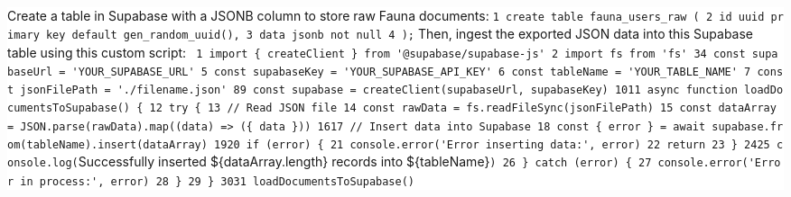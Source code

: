 Create a table in Supabase with a JSONB column to store raw Fauna documents:
`
1
create table fauna_users_raw (
2
 id uuid primary key default gen_random_uuid(),
3
 data jsonb not null
4
);
`
Then, ingest the exported JSON data into this Supabase table using this custom script:
`
1
import { createClient } from '@supabase/supabase-js'
2
import fs from 'fs'
34
const supabaseUrl = 'YOUR_SUPABASE_URL'
5
const supabaseKey = 'YOUR_SUPABASE_API_KEY'
6
const tableName = 'YOUR_TABLE_NAME'
7
const jsonFilePath = './filename.json'
89
const supabase = createClient(supabaseUrl, supabaseKey)
1011
async function loadDocumentsToSupabase() {
12
 try {
13
  // Read JSON file
14
  const rawData = fs.readFileSync(jsonFilePath)
15
  const dataArray = JSON.parse(rawData).map((data) => ({ data }))
1617
  // Insert data into Supabase
18
  const { error } = await supabase.from(tableName).insert(dataArray)
1920
  if (error) {
21
   console.error('Error inserting data:', error)
22
   return
23
  }
2425
  console.log(`Successfully inserted ${dataArray.length} records into ${tableName}`)
26
 } catch (error) {
27
  console.error('Error in process:', error)
28
 }
29
}
3031
loadDocumentsToSupabase()
`